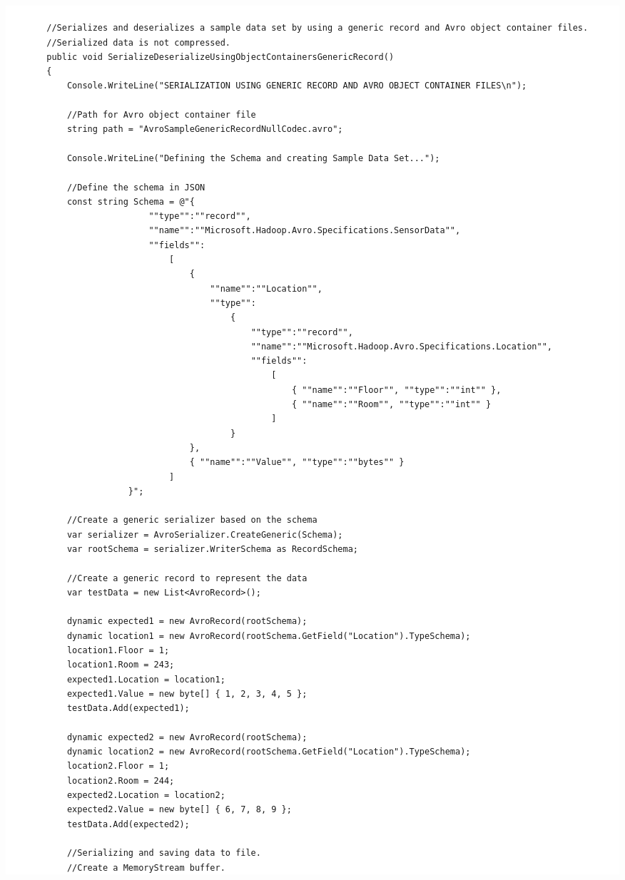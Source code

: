 ```

        //Serializes and deserializes a sample data set by using a generic record and Avro object container files.
        //Serialized data is not compressed.
        public void SerializeDeserializeUsingObjectContainersGenericRecord()
        {
            Console.WriteLine("SERIALIZATION USING GENERIC RECORD AND AVRO OBJECT CONTAINER FILES\n");

            //Path for Avro object container file
            string path = "AvroSampleGenericRecordNullCodec.avro";

            Console.WriteLine("Defining the Schema and creating Sample Data Set...");

            //Define the schema in JSON
            const string Schema = @"{
                            ""type"":""record"",
                            ""name"":""Microsoft.Hadoop.Avro.Specifications.SensorData"",
                            ""fields"":
                                [
                                    {
                                        ""name"":""Location"",
                                        ""type"":
                                            {
                                                ""type"":""record"",
                                                ""name"":""Microsoft.Hadoop.Avro.Specifications.Location"",
                                                ""fields"":
                                                    [
                                                        { ""name"":""Floor"", ""type"":""int"" },
                                                        { ""name"":""Room"", ""type"":""int"" }
                                                    ]
                                            }
                                    },
                                    { ""name"":""Value"", ""type"":""bytes"" }
                                ]
                        }";

            //Create a generic serializer based on the schema
            var serializer = AvroSerializer.CreateGeneric(Schema);
            var rootSchema = serializer.WriterSchema as RecordSchema;

            //Create a generic record to represent the data
            var testData = new List<AvroRecord>();

            dynamic expected1 = new AvroRecord(rootSchema);
            dynamic location1 = new AvroRecord(rootSchema.GetField("Location").TypeSchema);
            location1.Floor = 1;
            location1.Room = 243;
            expected1.Location = location1;
            expected1.Value = new byte[] { 1, 2, 3, 4, 5 };
            testData.Add(expected1);

            dynamic expected2 = new AvroRecord(rootSchema);
            dynamic location2 = new AvroRecord(rootSchema.GetField("Location").TypeSchema);
            location2.Floor = 1;
            location2.Room = 244;
            expected2.Location = location2;
            expected2.Value = new byte[] { 6, 7, 8, 9 };
            testData.Add(expected2);

            //Serializing and saving data to file.
            //Create a MemoryStream buffer.
```